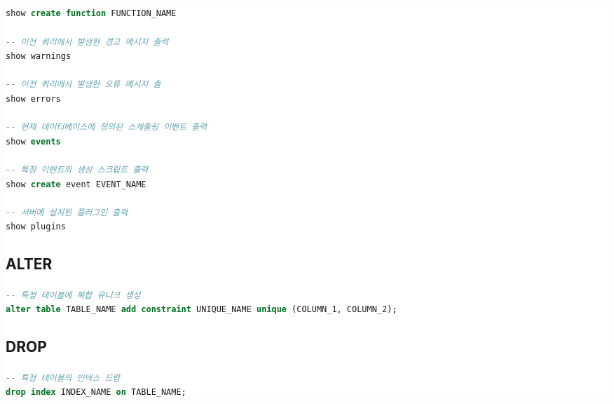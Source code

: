 ```sql
show create function FUNCTION_NAME

-- 이전 쿼리에서 발생한 경고 메시지 출력
show warnings

-- 이전 쿼리에서 발생한 오류 메시지 출
show errors

-- 현재 데이터베이스에 정의된 스케줄링 이벤트 출력
show events

-- 특정 이벤트의 생성 스크립트 출력
show create event EVENT_NAME

-- 서버에 설치된 플러그인 출력
show plugins
```


## ALTER

```sql
-- 특정 테이블에 복합 유니크 생성
alter table TABLE_NAME add constraint UNIQUE_NAME unique (COLUMN_1, COLUMN_2);
```


## DROP

```sql
-- 특정 테이블의 인덱스 드랍
drop index INDEX_NAME on TABLE_NAME;
```
